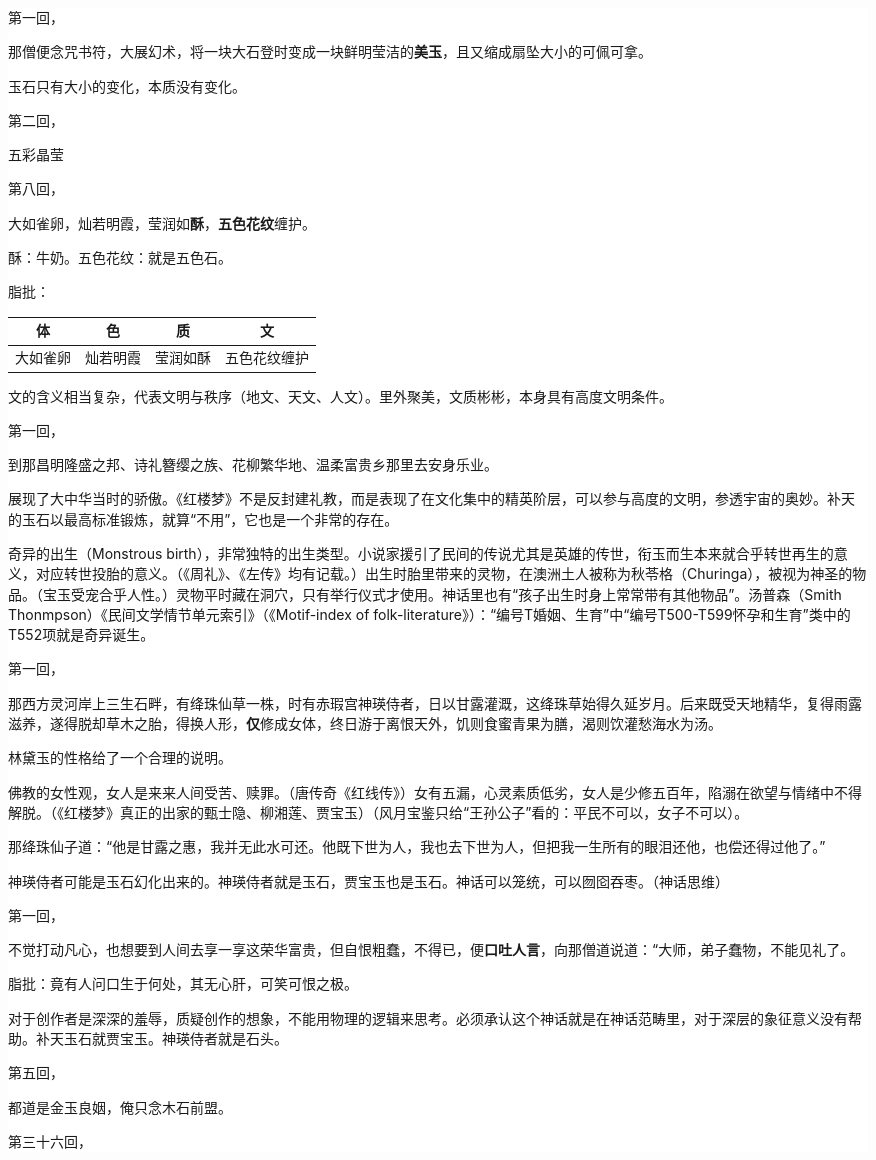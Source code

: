 第一回，

那僧便念咒书符，大展幻术，将一块大石登时变成一块鲜明莹洁的**美玉**，且又缩成扇坠大小的可佩可拿。

玉石只有大小的变化，本质没有变化。

第二回，

五彩晶莹

第八回，

大如雀卵，灿若明霞，莹润如**酥**，**五色花纹**缠护。

酥：牛奶。五色花纹：就是五色石。

脂批：

| 体       | 色       | 质       | 文           |
| -------- | -------- | -------- | ------------ |
| 大如雀卵 | 灿若明霞 | 莹润如酥 | 五色花纹缠护 |

 

文的含义相当复杂，代表文明与秩序（地文、天文、人文）。里外聚美，文质彬彬，本身具有高度文明条件。

第一回，

到那昌明隆盛之邦、诗礼簪缨之族、花柳繁华地、温柔富贵乡那里去安身乐业。

展现了大中华当时的骄傲。《红楼梦》不是反封建礼教，而是表现了在文化集中的精英阶层，可以参与高度的文明，参透宇宙的奥妙。补天的玉石以最高标准锻炼，就算“不用”，它也是一个非常的存在。

奇异的出生（Monstrous birth），非常独特的出生类型。小说家援引了民间的传说尤其是英雄的传世，衔玉而生本来就合乎转世再生的意义，对应转世投胎的意义。（《周礼》、《左传》均有记载。）出生时胎里带来的灵物，在澳洲土人被称为秋苓格（Churinga），被视为神圣的物品。（宝玉受宠合乎人性。）灵物平时藏在洞穴，只有举行仪式才使用。神话里也有“孩子出生时身上常常带有其他物品”。汤普森（Smith Thonmpson）《民间文学情节单元索引》（《Motif-index of folk-literature》）：“编号T婚姻、生育”中“编号T500-T599怀孕和生育”类中的T552项就是奇异诞生。

第一回，

那西方灵河岸上三生石畔，有绛珠仙草一株，时有赤瑕宫神瑛侍者，日以甘露灌溉，这绛珠草始得久延岁月。后来既受天地精华，复得雨露滋养，遂得脱却草木之胎，得换人形，**仅**修成女体，终日游于离恨天外，饥则食蜜青果为膳，渴则饮灌愁海水为汤。

林黛玉的性格给了一个合理的说明。

佛教的女性观，女人是来来人间受苦、赎罪。（唐传奇《红线传》）女有五漏，心灵素质低劣，女人是少修五百年，陷溺在欲望与情绪中不得解脱。（《红楼梦》真正的出家的甄士隐、柳湘莲、贾宝玉）（风月宝鉴只给“王孙公子”看的：平民不可以，女子不可以）。

那绛珠仙子道：“他是甘露之惠，我并无此水可还。他既下世为人，我也去下世为人，但把我一生所有的眼泪还他，也偿还得过他了。”

神瑛侍者可能是玉石幻化出来的。神瑛侍者就是玉石，贾宝玉也是玉石。神话可以笼统，可以囫囵吞枣。（神话思维）

第一回，

不觉打动凡心，也想要到人间去享一享这荣华富贵，但自恨粗蠢，不得已，便**口吐人言**，向那僧道说道：“大师，弟子蠢物，不能见礼了。

脂批：竟有人问口生于何处，其无心肝，可笑可恨之极。

对于创作者是深深的羞辱，质疑创作的想象，不能用物理的逻辑来思考。必须承认这个神话就是在神话范畴里，对于深层的象征意义没有帮助。补天玉石就贾宝玉。神瑛侍者就是石头。

第五回，

都道是金玉良姻，俺只念木石前盟。

第三十六回，
